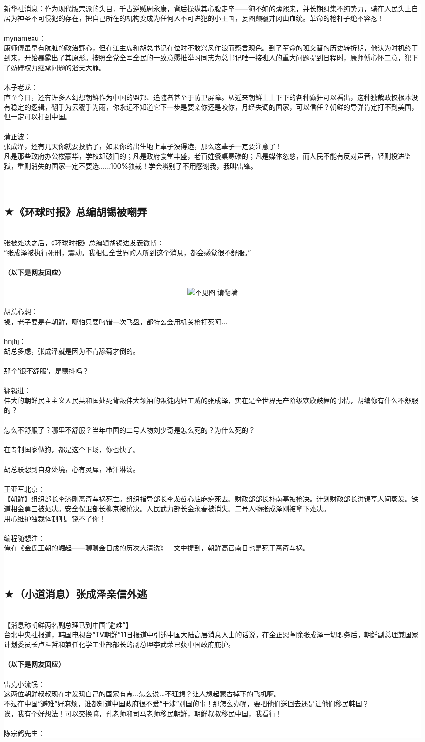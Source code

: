 新华社消息：作为现代版宗派的头目，千古逆贼周永康，背后操纵其心腹走卒——狗不如的薄熙来，并长期纠集不纯势力，骑在人民头上自居为神圣不可侵犯的存在，把自己所在的机构变成为任何人不可进犯的小王国，妄图颠覆井冈山血统。革命的枪杆子绝不容忍！<br/>
<br/>
mynamexu：<br/>
康师傅虽早有肮脏的政治野心，但在江主席和胡总书记在位时不敢兴风作浪而察言观色。到了革命的班交替的历史转折期，他认为时机终于到来，开始暴露出了其原形。按照全党全军全民的一致意愿推举习同志为总书记唯一接班人的重大问题提到日程时，康师傅心怀二意，犯下了妨碍权力继承问题的滔天大罪。<br/>
<br/>
木子老龙：<br/>
直至今日，还有许多人幻想朝鲜作为中国的盟邦、追随者甚至于防卫屏障。从近来朝鲜上上下下的各种癫狂可以看出，这种独裁政权根本没有稳定的逻辑，翻手为云覆手为雨，你永远不知道它下一步是要亲你还是咬你，月经失调的国家，可以信任？朝鲜的导弹肯定打不到美国，但一定可以打到中国。<br/>
<br/>
蒲正波：<br/>
张成泽，还有几天你就要投胎了，如果你的出生地上辈子没得选，那么这辈子一定要注意了！<br/>
凡是那些政府办公楼豪华，学校却破旧的；凡是政府食堂丰盛，老百姓餐桌寒碜的；凡是媒体忽悠，而人民不能有反对声音，轻则投进监狱，重则消失的国家一定不要选......100%独裁！学会辨别了不用感谢我，我叫雷锋。<br/>
<br/>
<br/>
<h2>★《环球时报》总编胡锡被嘲弄</h2><br/>
张被处决之后，《环球时报》总编辑胡锡进发表微博：<br/>
“张成泽被执行死刑，震动。我相信全世界的人听到这个消息，都会感觉很不舒服。”<br/>
<br/>
<b>（以下是网友回应）</b><br/>
<br/>
<center><img alt="不见图 请翻墙" src="images/3ajhUozcN2yy2777wQ5lVDi4ITG70DwiyI1oiNTubSp7H2vmqKtDEBTnsGVT5zBzxGTpYY7ZfDMfB4u1RiH_Fnia7wbc9KbCCNN0tQ6KxtMrU6fuZikBAUi4fqMi"/></center><br/>
胡总心想：<br/>
操，老子要是在朝鲜，哪怕只要叼错一次飞盘，都特么会用机关枪打死呵...<br/>
<br/>
hnjhj：<br/>
胡总多虑，张成泽就是因为不肯舔菊才倒的。<br/>
<br/>
那个‘很不舒服’，是颤抖吗？<br/>
<br/>
猢锡进：<br/>
伟大的朝鲜民主主义人民共和国处死背叛伟大领袖的叛徒内奸工贼的张成泽，实在是全世界无产阶级欢欣鼓舞的事情，胡编你有什么不舒服的？<br/>
<br/>
怎么不舒服了？哪里不舒服？当年中国的二号人物刘少奇是怎么死的？为什么死的？<br/>
<br/>
在专制国家做狗，都是这个下场，你也快了。<br/>
<br/>
胡总联想到自身处境，心有灵犀，冷汗淋漓。<br/>
<br/>
王亚军北京：<br/>
【朝鲜】组织部长李济刚离奇车祸死亡。组织指导部长李龙哲心脏麻痹死去。财政部部长朴南基被枪决。计划财政部长洪锡亨人间蒸发。铁道相金勇三被处决。安全保卫部长柳京被枪决。人民武力部长金永春被消失。二号人物张成泽刚被拿下处决。<br/>
用心维护独裁体制吧。饶不了你！<br/>
<br/>
编程随想注：<br/>
俺在《<a href="../../2013/08/korean-war.md">金氏王朝的崛起——聊聊金日成的历次大清洗</a>》一文中提到，朝鲜高官南日也是死于离奇车祸。<br/>
<br/>
<br/>
<h2>★（小道消息）张成泽亲信外逃</h2><br/>
【消息称朝鲜两名副总理已到中国“避难”】<br/>
台北中央社报道，韩国电视台“TV朝鲜”11日报道中引述中国大陆高层消息人士的话说，在金正恩革除张成泽一切职务后，朝鲜副总理兼国家计划委员长卢斗哲和兼任化学工业部部长的副总理李武荣已获中国政府庇护。<br/>
<br/>
<b>（以下是网友回应）</b><br/>
<br/>
雷克小流氓：<br/>
这两位朝鲜叔叔现在才发现自己的国家有点...怎么说...不理想？让人想起蒙古掉下的飞机啊。<br/>
不过在中国“避难”好麻烦，谁都知道中国政府很不爱“干涉”别国的事！那怎么办呢，要把他们送回去还是让他们移民韩国？<br/>
诶，我有个好想法！可以交换嘛，孔老师和司马老师移民朝鲜，朝鲜叔叔移民中国，我看行！<br/>
<br/>
陈宗鹤先生：<br/>